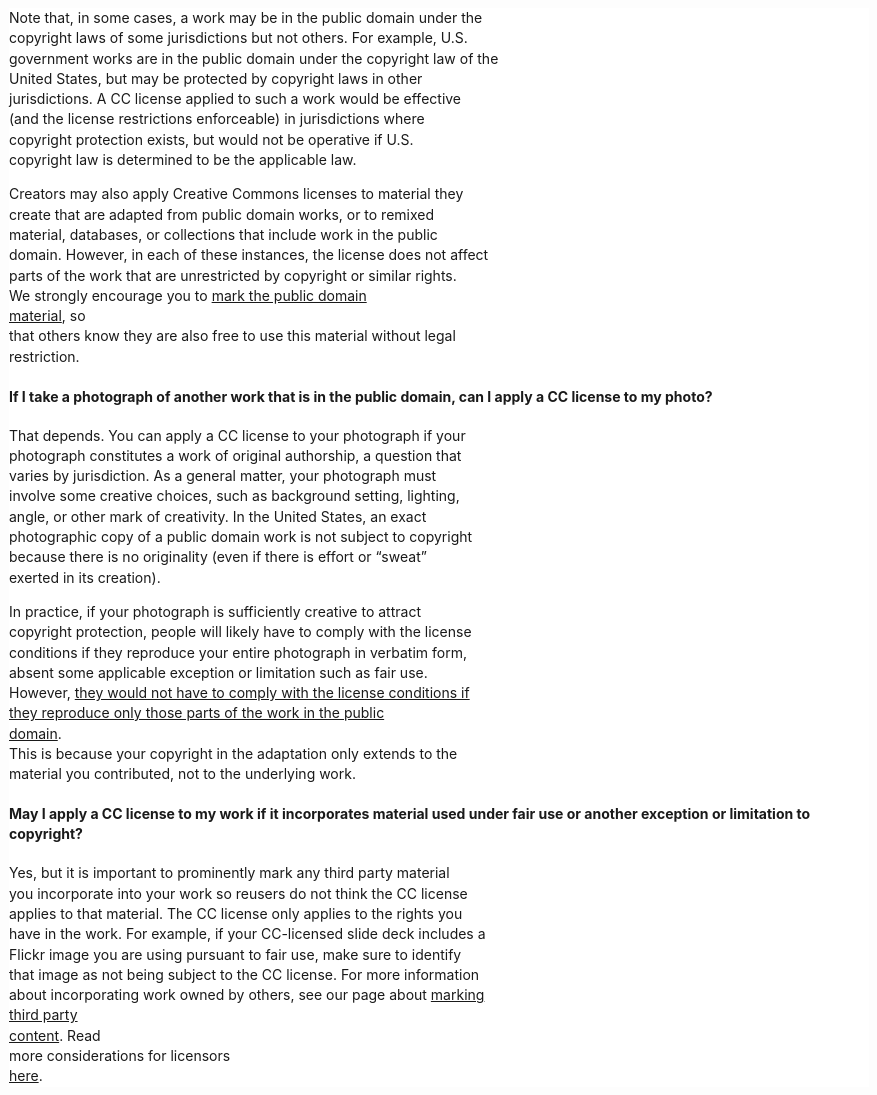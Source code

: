 <p>Note that, in some cases, a work may be in the public domain under the<br/>
copyright laws of some jurisdictions but not others. For example, U.S.<br/>
government works are in the public domain under the copyright law of the<br/>
United States, but may be protected by copyright laws in other<br/>
jurisdictions. A CC license applied to such a work would be effective<br/>
(and the license restrictions enforceable) in jurisdictions where<br/>
copyright protection exists, but would not be operative if U.S.<br/>
copyright law is determined to be the applicable law.</p>

<p>Creators may also apply Creative Commons licenses to material they<br/>
create that are adapted from public domain works, or to remixed<br/>
material, databases, or collections that include work in the public<br/>
domain. However, in each of these instances, the license does not affect<br/>
parts of the work that are unrestricted by copyright or similar rights.<br/>
We strongly encourage you to <a href="https://wiki.creativecommons.org/wiki/Marking/Creators/Marking_third_party_content">mark the public domain<br/>
material</a>, so<br/>
that others know they are also free to use this material without legal<br/>
restriction.</p>

<p><span id="If_I_take_a_photograph_of_another_work_that_is_out_of_copyright_and_in_the_public_domain,_can_I_apply_a_CC_license_to_my_photo"></span></p>

<h4 id="If-I-take-a-photograph-of-another-work-that-is-in-the-public-domain-can-I-apply-a-CC-license-to-my-photo">If I take a photograph of another work that is in the public domain, can I apply a CC license to my photo?</h4>

<p>That depends. You can apply a CC license to your photograph if your<br/>
photograph constitutes a work of original authorship, a question that<br/>
varies by jurisdiction. As a general matter, your photograph must<br/>
involve some creative choices, such as background setting, lighting,<br/>
angle, or other mark of creativity. In the United States, an exact<br/>
photographic copy of a public domain work is not subject to copyright<br/>
because there is no originality (even if there is effort or “sweat”<br/>
exerted in its creation).</p>

<p>In practice, if your photograph is sufficiently creative to attract<br/>
copyright protection, people will likely have to comply with the license<br/>
conditions if they reproduce your entire photograph in verbatim form,<br/>
absent some applicable exception or limitation such as fair use.<br/>
However, <a href="#do-i-always-have-to-comply-with-the-license-terms-if-not-what-are-the-exceptions" title="wikilink">they would not have to comply with the license conditions if<br/>
they reproduce only those parts of the work in the public<br/>
domain</a>.<br/>
This is because your copyright in the adaptation only extends to the<br/>
material you contributed, not to the underlying work.</p>

<h4 id="May-I-apply-a-CC-license-to-my-work-if-it-incorporates-material-used-under-fair-use-or-another-exception-or-limitation-to-copyright">May I apply a CC license to my work if it incorporates material used under fair use or another exception or limitation to copyright?</h4>

<p>Yes, but it is important to prominently mark any third party material<br/>
you incorporate into your work so reusers do not think the CC license<br/>
applies to that material. The CC license only applies to the rights you<br/>
have in the work. For example, if your CC-licensed slide deck includes a<br/>
Flickr image you are using pursuant to fair use, make sure to identify<br/>
that image as not being subject to the CC license. For more information<br/>
about incorporating work owned by others, see our page about <a href="https://wiki.creativecommons.org/wiki/Marking/Creators/Marking_third_party_content" title="wikilink">marking<br/>
third party<br/>
content</a>. Read<br/>
more considerations for licensors<br/>
<a href="https://wiki.creativecommons.org/wiki/Considerations_for_licensors_and_licensees" title="wikilink">here</a>.</p>
